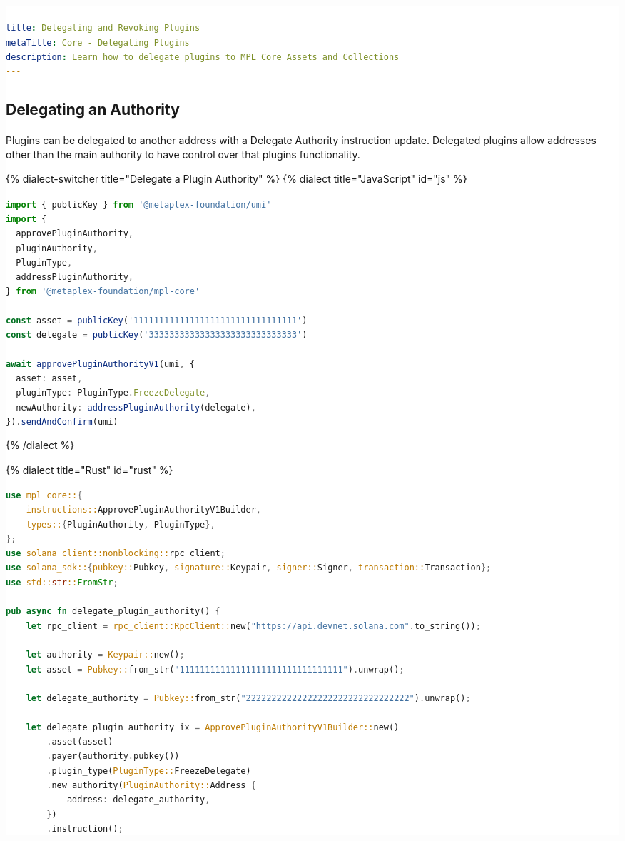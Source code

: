 ```yaml
---
title: Delegating and Revoking Plugins
metaTitle: Core - Delegating Plugins
description: Learn how to delegate plugins to MPL Core Assets and Collections
---
```


## Delegating an Authority

Plugins can be delegated to another address with a Delegate Authority instruction update. Delegated plugins allow addresses other than the main authority to have control over that plugins functionality.

{% dialect-switcher title="Delegate a Plugin Authority" %}
{% dialect title="JavaScript" id="js" %}

```ts
import { publicKey } from '@metaplex-foundation/umi'
import {
  approvePluginAuthority,
  pluginAuthority,
  PluginType,
  addressPluginAuthority,
} from '@metaplex-foundation/mpl-core'

const asset = publicKey('11111111111111111111111111111111')
const delegate = publicKey('33333333333333333333333333333')

await approvePluginAuthorityV1(umi, {
  asset: asset,
  pluginType: PluginType.FreezeDelegate,
  newAuthority: addressPluginAuthority(delegate),
}).sendAndConfirm(umi)
```

{% /dialect %}

{% dialect title="Rust" id="rust" %}

```rust
use mpl_core::{
    instructions::ApprovePluginAuthorityV1Builder,
    types::{PluginAuthority, PluginType},
};
use solana_client::nonblocking::rpc_client;
use solana_sdk::{pubkey::Pubkey, signature::Keypair, signer::Signer, transaction::Transaction};
use std::str::FromStr;

pub async fn delegate_plugin_authority() {
    let rpc_client = rpc_client::RpcClient::new("https://api.devnet.solana.com".to_string());

    let authority = Keypair::new();
    let asset = Pubkey::from_str("11111111111111111111111111111111").unwrap();

    let delegate_authority = Pubkey::from_str("22222222222222222222222222222222").unwrap();

    let delegate_plugin_authority_ix = ApprovePluginAuthorityV1Builder::new()
        .asset(asset)
        .payer(authority.pubkey())
        .plugin_type(PluginType::FreezeDelegate)
        .new_authority(PluginAuthority::Address {
            address: delegate_authority,
        })
        .instruction();

```